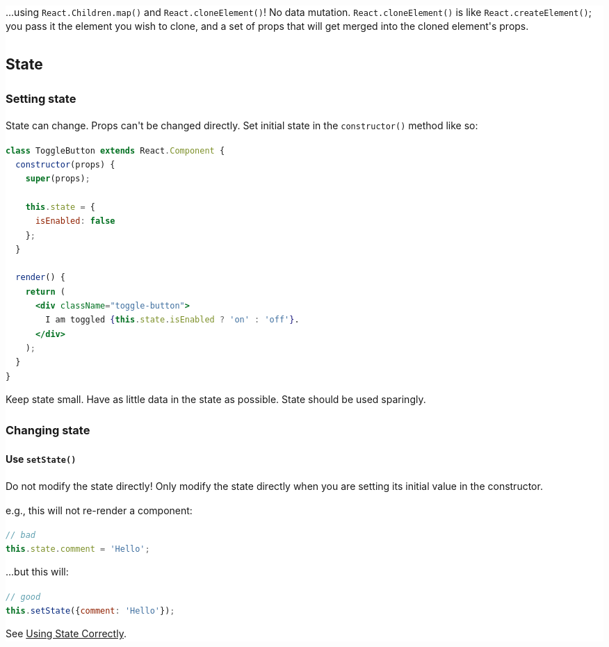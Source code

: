 ...using `React.Children.map()` and `React.cloneElement()`! No data mutation. `React.cloneElement()` is like `React.createElement()`; you pass it the element you wish to clone, and a set of props that will get merged into the cloned element's props.

## State

### Setting state

State can change. Props can't be changed directly. Set initial state in the `constructor()` method like so:

```jsx
class ToggleButton extends React.Component {
  constructor(props) {
    super(props);
 
    this.state = {
      isEnabled: false
    };
  }
 
  render() {
    return (
      <div className="toggle-button">
        I am toggled {this.state.isEnabled ? 'on' : 'off'}.
      </div>
    );
  }
}
```

Keep state small. Have as little data in the state as possible. State should be used sparingly.

### Changing state

#### Use `setState()`

Do not modify the state directly! Only modify the state directly when you are setting its initial value in the constructor.

e.g., this will not re-render a component:

```js
// bad
this.state.comment = 'Hello';
```

...but this will:

```js
// good
this.setState({comment: 'Hello'});
```

See [Using State Correctly](https://facebook.github.io/react/docs/state-and-lifecycle.html#using-state-correctly).
